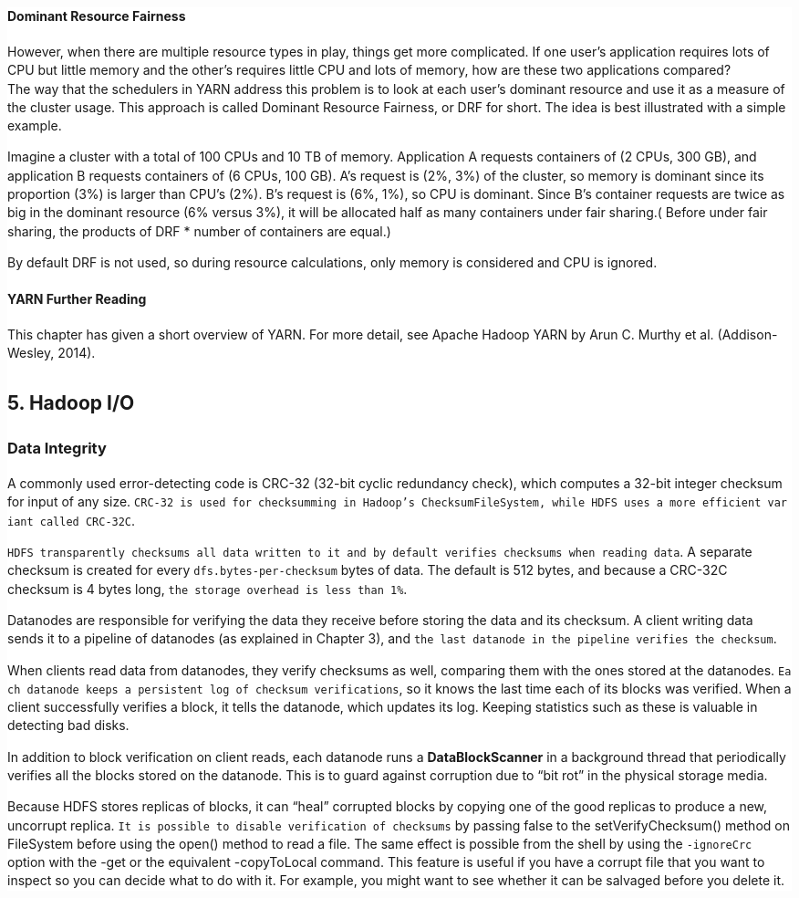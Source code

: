 #### Dominant Resource Fairness
However, when there are multiple resource types in play, things get more complicated. If one user’s application requires lots of CPU but little memory and the other’s requires little CPU and lots of memory, how are these two applications compared?   
The way that the schedulers in YARN address this problem is to look at each user’s dominant resource and use it as a measure of the cluster usage. This approach is called Dominant Resource Fairness, or DRF for short. The idea is best illustrated with a simple example.

Imagine a cluster with a total of 100 CPUs and 10 TB of memory. Application A requests containers of (2 CPUs, 300 GB), and application B requests containers of (6 CPUs, 100 GB). A’s request is (2%, 3%) of the cluster, so memory is dominant since its proportion (3%) is larger than CPU’s (2%). B’s request is (6%, 1%), so CPU is dominant. Since B’s container requests are twice as big in the dominant resource (6% versus 3%), it will be allocated half as many containers under fair sharing.( Before under fair sharing, the products of DRF * number of containers are equal.)  

By default DRF is not used, so during resource calculations, only memory is considered and CPU is ignored.  

#### YARN Further Reading
This chapter has given a short overview of YARN. For more detail, see Apache Hadoop YARN by Arun C. Murthy et al. (Addison-Wesley, 2014).


## 5. Hadoop I/O

### Data Integrity
A commonly used error-detecting code is CRC-32 (32-bit cyclic redundancy check), which computes a 32-bit integer checksum for input of any size. `CRC-32 is used for checksumming in Hadoop’s ChecksumFileSystem, while HDFS uses a more efficient variant called CRC-32C`.

`HDFS transparently checksums all data written to it and by default verifies checksums when reading data`. A separate checksum is created for every `dfs.bytes-per-checksum` bytes of data. The default is 512 bytes, and because a CRC-32C checksum is 4 bytes long, `the storage overhead is less than 1%`.

Datanodes are responsible for verifying the data they receive before storing the data and its checksum. A client writing data sends it to a pipeline of datanodes (as explained in Chapter 3), and `the last datanode in the pipeline verifies the checksum`.

When clients read data from datanodes, they verify checksums as well, comparing them with the ones stored at the datanodes. `Each datanode keeps a persistent log of checksum verifications`, so it knows the last time each of its blocks was verified. When a client successfully verifies a block, it tells the datanode, which updates its log. Keeping statistics such as these is valuable in detecting bad disks.

In addition to block verification on client reads, each datanode runs a **DataBlockScanner** in a background thread that periodically verifies all the blocks stored on the datanode. This is to guard against corruption due to “bit rot” in the physical storage media. 

Because HDFS stores replicas of blocks, it can “heal” corrupted blocks by copying one of the good replicas to produce a new, uncorrupt replica.
`It is possible to disable verification of checksums` by passing false to the setVerifyChecksum() method on FileSystem before using the open() method to read a file. The same effect is possible from the shell by using the `-ignoreCrc` option with the -get or the equivalent -copyToLocal command. This feature is useful if you have a corrupt file that you want to inspect so you can decide what to do with it. For example, you might want to see whether it can be salvaged before you delete it.
